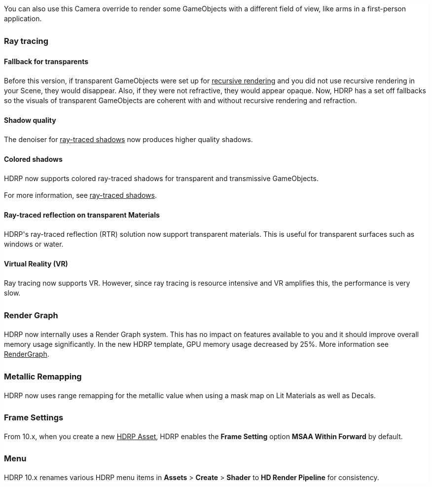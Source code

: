 You can also use this Camera override to render some GameObjects with a different field of view, like arms in a first-person application.

### Ray tracing

#### Fallback for transparents

Before this version, if transparent GameObjects were set up for [recursive rendering](Ray-Tracing-Recursive-Rendering.md) and you did not use recursive rendering in your Scene, they would disappear. Also, if they were not refractive, they would appear opaque. Now, HDRP has a set off fallbacks so the visuals of transparent GameObjects are coherent with and without recursive rendering and refraction.

#### Shadow quality

The denoiser for [ray-traced shadows](Ray-Traced-Shadows.md) now produces higher quality shadows.

#### Colored shadows

HDRP now supports colored ray-traced shadows for transparent and transmissive GameObjects.

For more information, see [ray-traced shadows](Ray-Traced-Shadows.md).

#### Ray-traced reflection on transparent Materials

HDRP's ray-traced reflection (RTR) solution now support transparent materials. This is useful for transparent surfaces such as windows or water.

#### Virtual Reality (VR)

Ray tracing now supports VR. However, since ray tracing is resource intensive and VR amplifies this, the performance is very slow.

### Render Graph

HDRP now internally uses a Render Graph system. This has no impact on features available to you and it should improve overall memory usage significantly. In the new HDRP template, GPU memory usage decreased by 25%.
More information see [RenderGraph](https://docs.unity3d.com/Packages/com.unity.render-pipelines.core@10.2/manual/render-graph-system.html).

### Metallic Remapping

HDRP now uses range remapping for the metallic value when using a mask map on Lit Materials as well as Decals.

### Frame Settings

From 10.x, when you create a new [HDRP Asset](HDRP-Asset), HDRP enables the **Frame Setting** option **MSAA Within Forward** by default.

### Menu

HDRP 10.x renames various HDRP menu items in **Assets** > **Create** > **Shader** to **HD Render Pipeline** for consistency.
